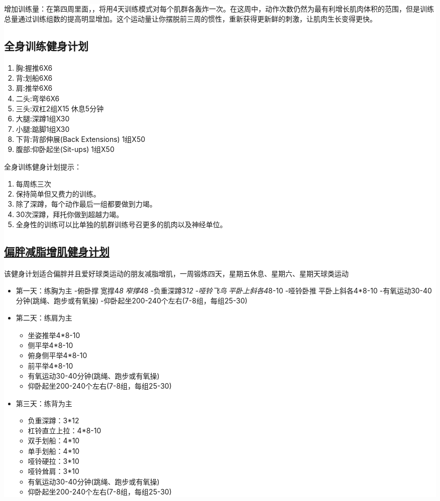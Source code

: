 增加训练量：在第四周里面，，将用4天训练模式对每个肌群各轰炸一次。在这周中，动作次数仍然为最有利增长肌肉体积的范围，但是训练总量通过训练组数的提高明显增加。这个运动量让你摆脱前三周的惯性，重新获得更新鲜的刺激，让肌肉生长变得更快。
 

## 全身训练健身计划
1. 胸:握推6X6
2. 背:划船6X6
3. 肩:推举6X6
4. 二头:弯举6X6
5. 三头:双杠2组X15
休息5分钟
6. 大腿:深蹲1组X30
7. 小腿:踮脚1组X30
8. 下背:背部伸展(Back Extensions) 1组X50
9. 腹部:仰卧起坐(Sit-ups) 1组X50

全身训练健身计划提示：
1. 每周练三次
2. 保持简单但又费力的训练。
3. 除了深蹲，每个动作最后一组都要做到力竭。
4. 30次深蹲，拜托你做到超越力竭。
5. 全身性的训练可以比单独的肌群训练号召更多的肌肉以及神经单位。

## [偏胖减脂增肌健身计划](http://www.jirou.org/jihua/chu_zhongjijianshenjihua/20110930/4035.html)
该健身计划适合偏胖并且爱好球类运动的朋友减脂增肌，一周锻炼四天，星期五休息、星期六、星期天球类运动

* 第一天：练胸为主
	-俯卧撑 宽撑4*8 窄撑4*8
	-负重深蹲3*12
	-哑铃飞鸟 平卧上斜各4*8-10
	-哑铃卧推 平卧上斜各4*8-10
	-有氧运动30-40分钟(跳绳、跑步或有氧操)
	-仰卧起坐200-240个左右(7-8组，每组25-30)

* 第二天：练肩为主
	- 坐姿推举4*8-10
	- 侧平举4*8-10
	- 俯身侧平举4*8-10
	- 前平举4*8-10
	- 有氧运动30-40分钟(跳绳、跑步或有氧操)
	- 仰卧起坐200-240个左右(7-8组，每组25-30)

* 第三天：练背为主
	- 负重深蹲：3*12
	- 杠铃直立上拉：4*8-10
	- 双手划船：4*10
	- 单手划船：4*10
	- 哑铃硬拉：3*10
	- 哑铃耸肩：3*10
	- 有氧运动30-40分钟(跳绳、跑步或有氧操)
	- 仰卧起坐200-240个左右(7-8组，每组25-30)
